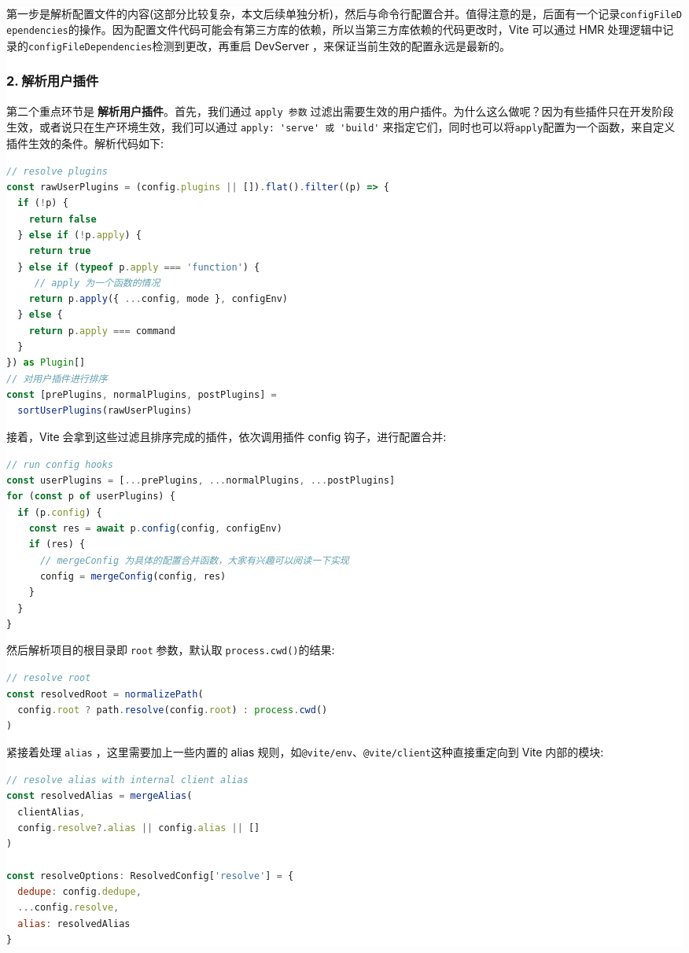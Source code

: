 第一步是解析配置文件的内容(这部分比较复杂，本文后续单独分析)，然后与命令行配置合并。值得注意的是，后面有一个记录`configFileDependencies`的操作。因为配置文件代码可能会有第三方库的依赖，所以当第三方库依赖的代码更改时，Vite 可以通过 HMR 处理逻辑中记录的`configFileDependencies`检测到更改，再重启 DevServer ，来保证当前生效的配置永远是最新的。

### 2. 解析用户插件

第二个重点环节是 **解析用户插件**。首先，我们通过 `apply 参数` 过滤出需要生效的用户插件。为什么这么做呢？因为有些插件只在开发阶段生效，或者说只在生产环境生效，我们可以通过 `apply: 'serve' 或 'build'` 来指定它们，同时也可以将`apply`配置为一个函数，来自定义插件生效的条件。解析代码如下:

```js
// resolve plugins
const rawUserPlugins = (config.plugins || []).flat().filter((p) => {
  if (!p) {
    return false
  } else if (!p.apply) {
    return true
  } else if (typeof p.apply === 'function') {
     // apply 为一个函数的情况
    return p.apply({ ...config, mode }, configEnv)
  } else {
    return p.apply === command
  }
}) as Plugin[]
// 对用户插件进行排序
const [prePlugins, normalPlugins, postPlugins] =
  sortUserPlugins(rawUserPlugins)
```

接着，Vite 会拿到这些过滤且排序完成的插件，依次调用插件 config 钩子，进行配置合并:

```js
// run config hooks
const userPlugins = [...prePlugins, ...normalPlugins, ...postPlugins]
for (const p of userPlugins) {
  if (p.config) {
    const res = await p.config(config, configEnv)
    if (res) {
      // mergeConfig 为具体的配置合并函数，大家有兴趣可以阅读一下实现
      config = mergeConfig(config, res)
    }
  }
}
```

然后解析项目的根目录即 `root` 参数，默认取 `process.cwd()`的结果:

```js
// resolve root
const resolvedRoot = normalizePath(
  config.root ? path.resolve(config.root) : process.cwd()
)
```

紧接着处理 `alias` ，这里需要加上一些内置的 alias 规则，如`@vite/env`、`@vite/client`这种直接重定向到 Vite 内部的模块:

```js
// resolve alias with internal client alias
const resolvedAlias = mergeAlias(
  clientAlias,
  config.resolve?.alias || config.alias || []
)

const resolveOptions: ResolvedConfig['resolve'] = {
  dedupe: config.dedupe,
  ...config.resolve,
  alias: resolvedAlias
}
```
